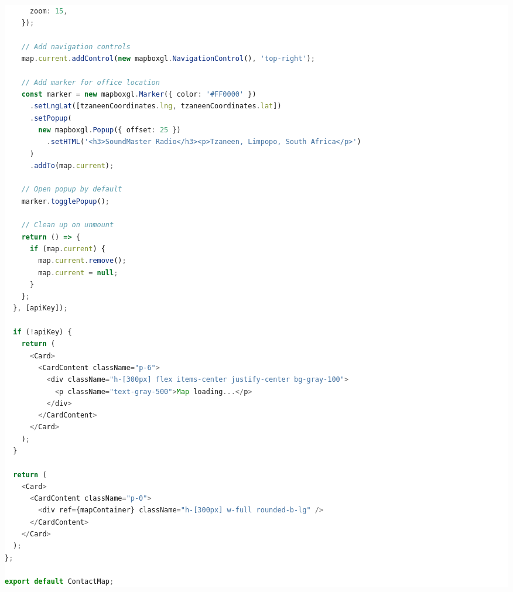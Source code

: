 ```typescript
      zoom: 15,
    });

    // Add navigation controls
    map.current.addControl(new mapboxgl.NavigationControl(), 'top-right');

    // Add marker for office location
    const marker = new mapboxgl.Marker({ color: '#FF0000' })
      .setLngLat([tzaneenCoordinates.lng, tzaneenCoordinates.lat])
      .setPopup(
        new mapboxgl.Popup({ offset: 25 })
          .setHTML('<h3>SoundMaster Radio</h3><p>Tzaneen, Limpopo, South Africa</p>')
      )
      .addTo(map.current);

    // Open popup by default
    marker.togglePopup();

    // Clean up on unmount
    return () => {
      if (map.current) {
        map.current.remove();
        map.current = null;
      }
    };
  }, [apiKey]);

  if (!apiKey) {
    return (
      <Card>
        <CardContent className="p-6">
          <div className="h-[300px] flex items-center justify-center bg-gray-100">
            <p className="text-gray-500">Map loading...</p>
          </div>
        </CardContent>
      </Card>
    );
  }

  return (
    <Card>
      <CardContent className="p-0">
        <div ref={mapContainer} className="h-[300px] w-full rounded-b-lg" />
      </CardContent>
    </Card>
  );
};

export default ContactMap;
```
